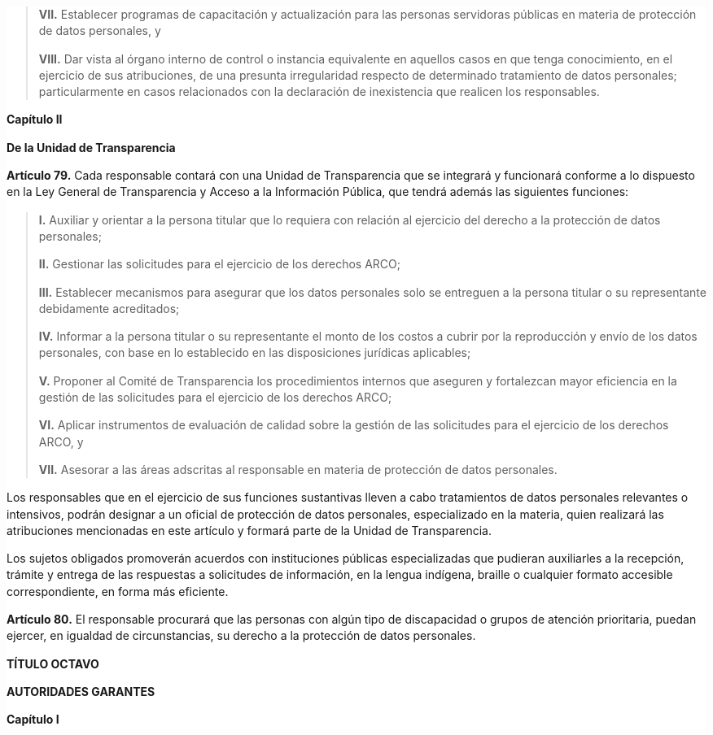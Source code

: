 > **VII.** Establecer programas de capacitación y actualización para las personas servidoras públicas en materia de protección de datos personales, y
>
> **VIII.** Dar vista al órgano interno de control o instancia equivalente en aquellos casos en que tenga conocimiento, en el ejercicio de sus atribuciones, de una presunta irregularidad respecto de determinado tratamiento de datos personales; particularmente en casos relacionados con la declaración de inexistencia que realicen los responsables.

**Capítulo II**

**De la Unidad de Transparencia**

**Artículo 79.** Cada responsable contará con una Unidad de Transparencia que se integrará y funcionará conforme a lo dispuesto en la Ley General de Transparencia y Acceso a la Información Pública, que tendrá además las siguientes funciones:

> **I.** Auxiliar y orientar a la persona titular que lo requiera con relación al ejercicio del derecho a la protección de datos personales;
>
> **II.** Gestionar las solicitudes para el ejercicio de los derechos ARCO;
>
> **III.** Establecer mecanismos para asegurar que los datos personales solo se entreguen a la persona titular o su representante debidamente acreditados;
>
> **IV.** Informar a la persona titular o su representante el monto de los costos a cubrir por la reproducción y envío de los datos personales, con base en lo establecido en las disposiciones jurídicas aplicables;
>
> **V.** Proponer al Comité de Transparencia los procedimientos internos que aseguren y fortalezcan mayor eficiencia en la gestión de las solicitudes para el ejercicio de los derechos ARCO;
>
> **VI.** Aplicar instrumentos de evaluación de calidad sobre la gestión de las solicitudes para el ejercicio de los derechos ARCO, y
>
> **VII.** Asesorar a las áreas adscritas al responsable en materia de protección de datos personales.

Los responsables que en el ejercicio de sus funciones sustantivas lleven a cabo tratamientos de datos personales relevantes o intensivos, podrán designar a un oficial de protección de datos personales, especializado en la materia, quien realizará las atribuciones mencionadas en este artículo y formará parte de la Unidad de Transparencia.

Los sujetos obligados promoverán acuerdos con instituciones públicas especializadas que pudieran auxiliarles a la recepción, trámite y entrega de las respuestas a solicitudes de información, en la lengua indígena, braille o cualquier formato accesible correspondiente, en forma más eficiente.

**Artículo 80.** El responsable procurará que las personas con algún tipo de discapacidad o grupos de atención prioritaria, puedan ejercer, en igualdad de circunstancias, su derecho a la protección de datos personales.

**TÍTULO OCTAVO**

**AUTORIDADES GARANTES**

**Capítulo I**

